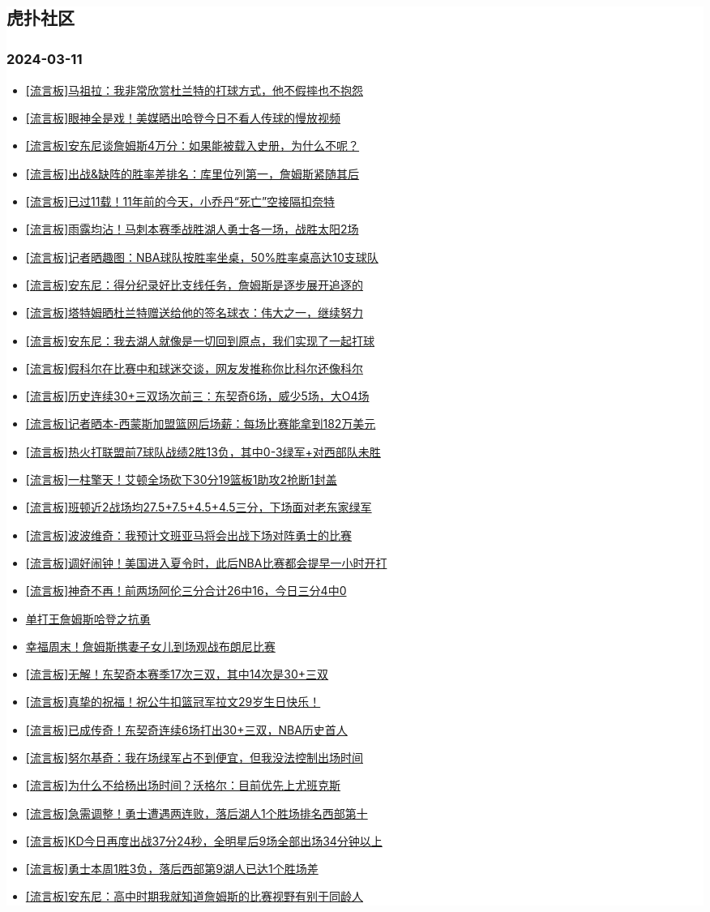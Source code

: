 ## 虎扑社区 
### 2024-03-11

+ [[流言板]马祖拉：我非常欣赏杜兰特的打球方式，他不假摔也不抱怨](https://bbs.hupu.com/625189432.html)

+ [[流言板]眼神全是戏！美媒晒出哈登今日不看人传球的慢放视频](https://bbs.hupu.com/625189611.html)

+ [[流言板]安东尼谈詹姆斯4万分：如果能被载入史册，为什么不呢？](https://bbs.hupu.com/625188691.html)

+ [[流言板]出战&缺阵的胜率差排名：库里位列第一，詹姆斯紧随其后](https://bbs.hupu.com/625185910.html)

+ [[流言板]已过11载！11年前的今天，小乔丹“死亡”空接隔扣奈特](https://bbs.hupu.com/625190171.html)

+ [[流言板]雨露均沾！马刺本赛季战胜湖人勇士各一场，战胜太阳2场](https://bbs.hupu.com/625187489.html)

+ [[流言板]记者晒趣图：NBA球队按胜率坐桌，50%胜率桌高达10支球队](https://bbs.hupu.com/625190941.html)

+ [[流言板]安东尼：得分纪录好比支线任务，詹姆斯是逐步展开追逐的](https://bbs.hupu.com/625186263.html)

+ [[流言板]塔特姆晒杜兰特赠送给他的签名球衣：伟大之一，继续努力](https://bbs.hupu.com/625185057.html)

+ [[流言板]安东尼：我去湖人就像是一切回到原点，我们实现了一起打球](https://bbs.hupu.com/625185610.html)

+ [[流言板]假科尔在比赛中和球迷交谈，网友发推称你比科尔还像科尔](https://bbs.hupu.com/625184127.html)

+ [[流言板]历史连续30+三双场次前三：东契奇6场，威少5场，大O4场](https://bbs.hupu.com/625189269.html)

+ [[流言板]记者晒本-西蒙斯加盟篮网后场薪：每场比赛能拿到182万美元](https://bbs.hupu.com/625191249.html)

+ [[流言板]热火打联盟前7球队战绩2胜13负，其中0-3绿军+对西部队未胜](https://bbs.hupu.com/625191332.html)

+ [[流言板]一柱擎天！艾顿全场砍下30分19篮板1助攻2抢断1封盖](https://bbs.hupu.com/625183473.html)

+ [[流言板]班顿近2战场均27.5+7.5+4.5+4.5三分，下场面对老东家绿军](https://bbs.hupu.com/625185230.html)

+ [[流言板]波波维奇：我预计文班亚马将会出战下场对阵勇士的比赛](https://bbs.hupu.com/625183553.html)

+ [[流言板]调好闹钟！美国进入夏令时，此后NBA比赛都会提早一小时开打](https://bbs.hupu.com/625182344.html)

+ [[流言板]神奇不再！前两场阿伦三分合计26中16，今日三分4中0](https://bbs.hupu.com/625190111.html)

+ [单打王詹姆斯哈登之抗勇](https://bbs.hupu.com/625188500.html)

+ [幸福周末！詹姆斯携妻子女儿到场观战布朗尼比赛](https://bbs.hupu.com/625184904.html)

+ [[流言板]无解！东契奇本赛季17次三双，其中14次是30+三双](https://bbs.hupu.com/625187857.html)

+ [[流言板]真挚的祝福！祝公牛扣篮冠军拉文29岁生日快乐！](https://bbs.hupu.com/625188228.html)

+ [[流言板]已成传奇！东契奇连续6场打出30+三双，NBA历史首人](https://bbs.hupu.com/625178642.html)

+ [[流言板]努尔基奇：我在场绿军占不到便宜，但我没法控制出场时间](https://bbs.hupu.com/625184423.html)

+ [[流言板]为什么不给杨出场时间？沃格尔：目前优先上尤班克斯](https://bbs.hupu.com/625185724.html)

+ [[流言板]急需调整！勇士遭遇两连败，落后湖人1个胜场排名西部第十](https://bbs.hupu.com/625182229.html)

+ [[流言板]KD今日再度出战37分24秒，全明星后9场全部出场34分钟以上](https://bbs.hupu.com/625187763.html)

+ [[流言板]勇士本周1胜3负，落后西部第9湖人已达1个胜场差](https://bbs.hupu.com/625181984.html)

+ [[流言板]安东尼：高中时期我就知道詹姆斯的比赛视野有别于同龄人](https://bbs.hupu.com/625185285.html)
